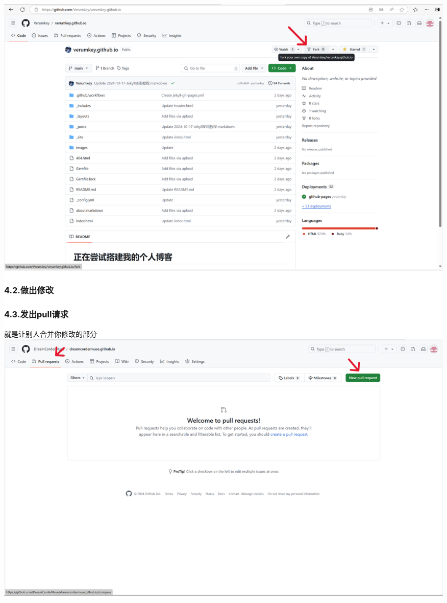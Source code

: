 ![](/images/git-images/git.56.png)
### 4.2.做出修改
### 4.3.发出pull请求
就是让别人合并你修改的部分
![](/images/git-images/git.57.png)